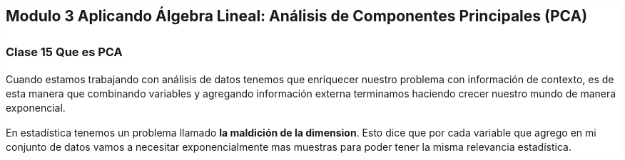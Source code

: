 ## Modulo 3 Aplicando Álgebra Lineal: Análisis de Componentes Principales (PCA)

### Clase 15 Que es PCA

Cuando estamos trabajando con análisis de datos tenemos que enriquecer nuestro problema con información de contexto, es de esta manera que combinando variables y agregando información externa terminamos  haciendo crecer nuestro mundo de manera exponencial.

En estadística tenemos un problema llamado  **la maldición de la dimension**. Esto dice que por cada variable que agrego en mi conjunto de datos vamos a necesitar exponencialmente mas muestras para poder tener la misma relevancia estadística.
